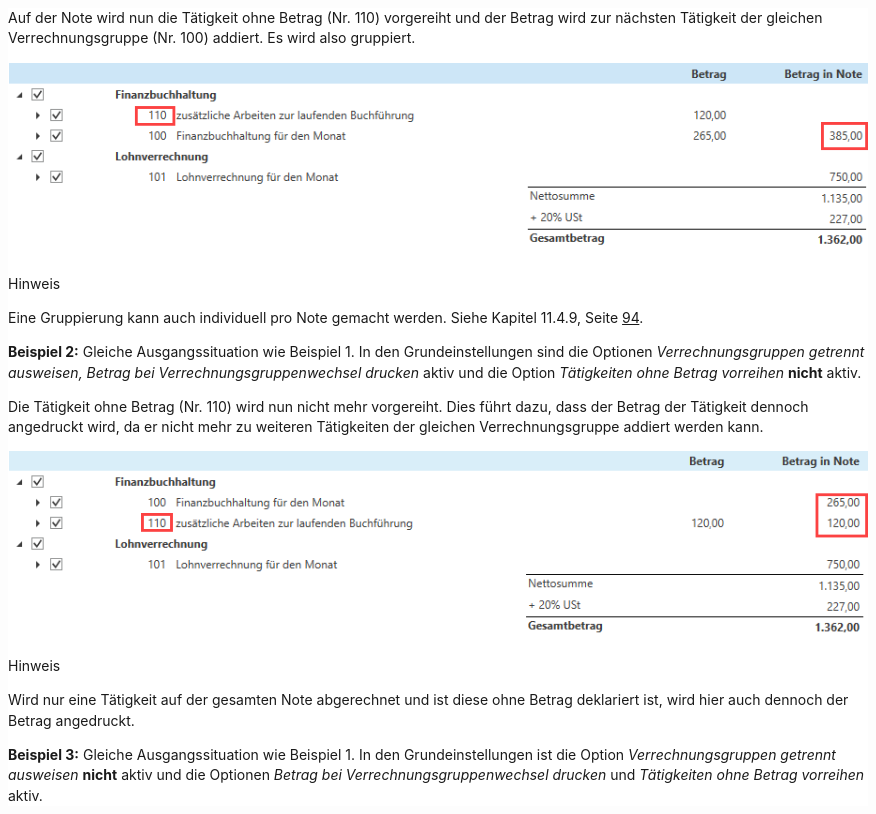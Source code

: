 Auf der Note wird nun die Tätigkeit ohne Betrag (Nr. 110) vorgereiht und
der Betrag wird zur nächsten Tätigkeit der gleichen Verrechnungsgruppe
(Nr. 100) addiert. Es wird also gruppiert.

![](<img/image83.png>)

Hinweis

Eine Gruppierung kann auch individuell pro Note gemacht werden. Siehe
Kapitel 11.4.9, Seite [94](#notenzeilen-gruppieren).

**Beispiel 2:** Gleiche Ausgangssituation wie Beispiel 1. In den
Grundeinstellungen sind die Optionen *Verrechnungsgruppen getrennt
ausweisen, Betrag bei Verrechnungsgruppenwechsel drucken* aktiv und die
Option *Tätigkeiten ohne Betrag vorreihen* **nicht** aktiv.

Die Tätigkeit ohne Betrag (Nr. 110) wird nun nicht mehr vorgereiht. Dies
führt dazu, dass der Betrag der Tätigkeit dennoch angedruckt wird, da er
nicht mehr zu weiteren Tätigkeiten der gleichen Verrechnungsgruppe
addiert werden kann.

![](<img/image84.png>)

Hinweis

Wird nur eine Tätigkeit auf der gesamten Note abgerechnet und ist diese
ohne Betrag deklariert ist, wird hier auch dennoch der Betrag
angedruckt.

**Beispiel 3:** Gleiche Ausgangssituation wie Beispiel 1. In den
Grundeinstellungen ist die Option *Verrechnungsgruppen getrennt
ausweisen* **nicht** aktiv und die Optionen *Betrag bei
Verrechnungsgruppenwechsel drucken* und *Tätigkeiten ohne Betrag
vorreihen* aktiv.
